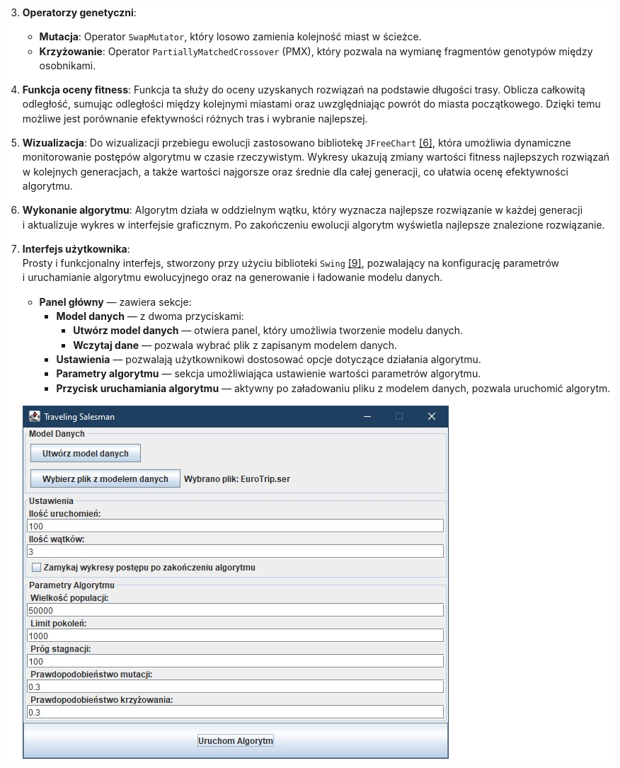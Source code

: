 3. **Operatorzy genetyczni**:
   * **Mutacja**: Operator `SwapMutator`, który losowo zamienia kolejność miast w&nbsp;ścieżce.
   * **Krzyżowanie**: Operator `PartiallyMatchedCrossover` (PMX), który pozwala na&nbsp;wymianę fragmentów genotypów między osobnikami.

4. **Funkcja oceny fitness**: 
Funkcja ta&nbsp;służy do&nbsp;oceny uzyskanych rozwiązań na&nbsp;podstawie długości trasy. Oblicza całkowitą odległość, sumując odległości między kolejnymi miastami oraz uwzględniając powrót do&nbsp;miasta początkowego. Dzięki temu możliwe jest porównanie efektywności różnych tras i&nbsp;wybranie najlepszej.

5. **Wizualizacja**:
Do&nbsp;wizualizacji przebiegu ewolucji zastosowano bibliotekę `JFreeChart` [[6]](#bibliografia), która umożliwia dynamiczne monitorowanie postępów algorytmu w&nbsp;czasie rzeczywistym. Wykresy ukazują zmiany wartości fitness najlepszych rozwiązań w&nbsp;kolejnych generacjach, a&nbsp;także wartości najgorsze oraz średnie dla całej generacji, co&nbsp;ułatwia ocenę efektywności algorytmu.

6. **Wykonanie algorytmu**: 
Algorytm działa w&nbsp;oddzielnym wątku, który wyznacza najlepsze rozwiązanie w&nbsp;każdej generacji i&nbsp;aktualizuje wykres w&nbsp;interfejsie graficznym. Po&nbsp;zakończeniu ewolucji algorytm wyświetla najlepsze znalezione rozwiązanie.

7. **Interfejs użytkownika**:  
Prosty i&nbsp;funkcjonalny interfejs, stworzony przy użyciu biblioteki `Swing` [[9]](#bibliografia), pozwalający na&nbsp;konfigurację parametrów i&nbsp;uruchamianie algorytmu ewolucyjnego oraz na&nbsp;generowanie i&nbsp;ładowanie modelu danych.

   * **Panel główny** — zawiera sekcje:
      * **Model danych** — z&nbsp;dwoma przyciskami:
         * **Utwórz model danych** — otwiera panel, który umożliwia tworzenie modelu danych.
         * **Wczytaj dane** — pozwala wybrać plik z&nbsp;zapisanym modelem danych.
      * **Ustawienia** — pozwalają użytkownikowi dostosować opcje dotyczące działania algorytmu.
      * **Parametry algorytmu** — sekcja umożliwiająca ustawienie wartości parametrów algorytmu.
      * **Przycisk uruchamiania algorytmu** — aktywny po&nbsp;załadowaniu pliku z&nbsp;modelem danych, pozwala uruchomić algorytm.

    ![](img/img1.jpg)
